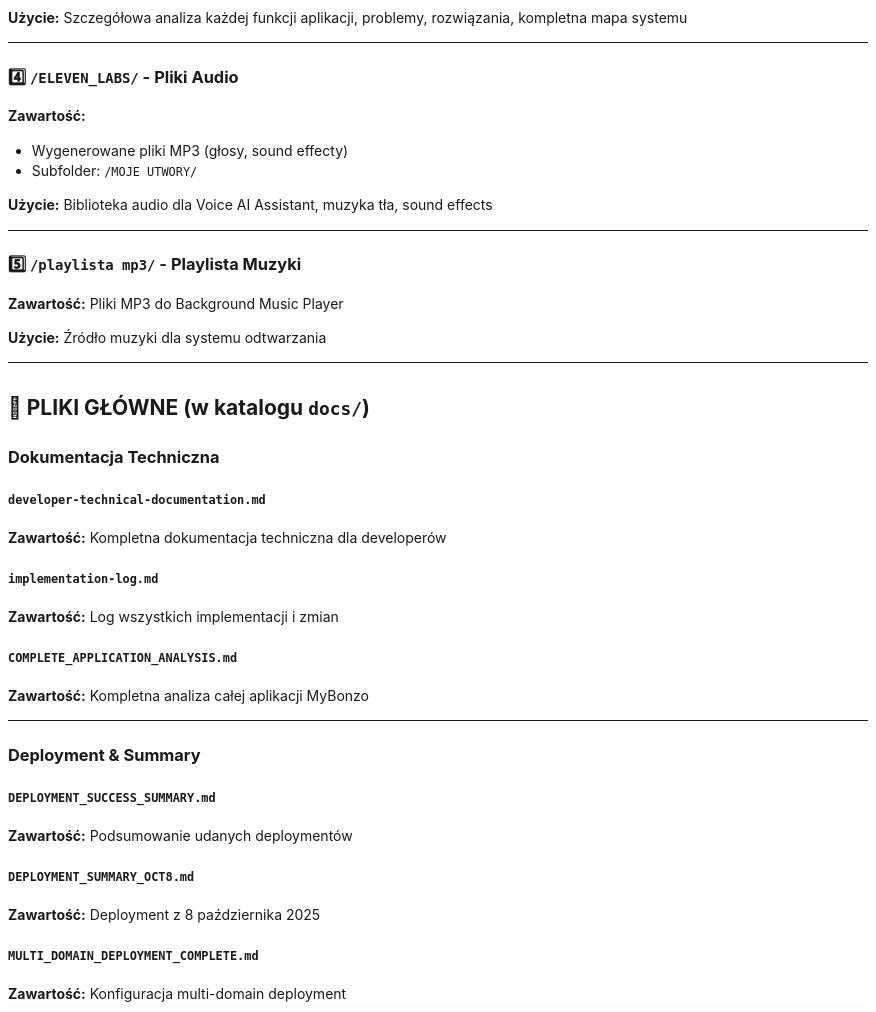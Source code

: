 **Użycie:** Szczegółowa analiza każdej funkcji aplikacji, problemy, rozwiązania, kompletna mapa systemu

---

### 4️⃣ `/ELEVEN_LABS/` - Pliki Audio

**Zawartość:**

- Wygenerowane pliki MP3 (głosy, sound effecty)
- Subfolder: `/MOJE UTWORY/`

**Użycie:** Biblioteka audio dla Voice AI Assistant, muzyka tła, sound effects

---

### 5️⃣ `/playlista mp3/` - Playlista Muzyki

**Zawartość:** Pliki MP3 do Background Music Player

**Użycie:** Źródło muzyki dla systemu odtwarzania

---

## 📄 PLIKI GŁÓWNE (w katalogu `docs/`)

### Dokumentacja Techniczna

#### `developer-technical-documentation.md`

**Zawartość:** Kompletna dokumentacja techniczna dla developerów

#### `implementation-log.md`

**Zawartość:** Log wszystkich implementacji i zmian

#### `COMPLETE_APPLICATION_ANALYSIS.md`

**Zawartość:** Kompletna analiza całej aplikacji MyBonzo

---

### Deployment & Summary

#### `DEPLOYMENT_SUCCESS_SUMMARY.md`

**Zawartość:** Podsumowanie udanych deploymentów

#### `DEPLOYMENT_SUMMARY_OCT8.md`

**Zawartość:** Deployment z 8 października 2025

#### `MULTI_DOMAIN_DEPLOYMENT_COMPLETE.md`

**Zawartość:** Konfiguracja multi-domain deployment
